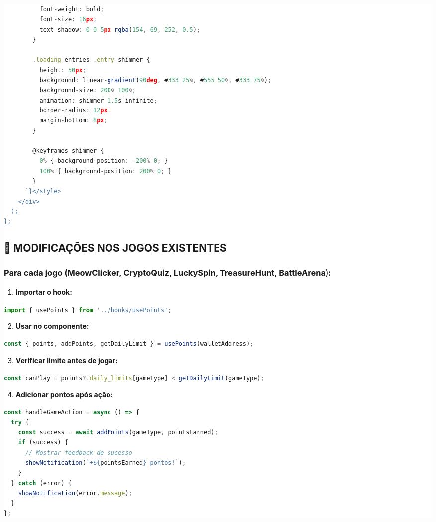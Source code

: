 ```typescript
          font-weight: bold;
          font-size: 16px;
          text-shadow: 0 0 5px rgba(154, 69, 252, 0.5);
        }
        
        .loading-entries .entry-shimmer {
          height: 50px;
          background: linear-gradient(90deg, #333 25%, #555 50%, #333 75%);
          background-size: 200% 100%;
          animation: shimmer 1.5s infinite;
          border-radius: 12px;
          margin-bottom: 8px;
        }
        
        @keyframes shimmer {
          0% { background-position: -200% 0; }
          100% { background-position: 200% 0; }
        }
      `}</style>
    </div>
  );
};
```

## 🔄 MODIFICAÇÕES NOS JOGOS EXISTENTES

### Para cada jogo (MeowClicker, CryptoQuiz, LuckySpin, TreasureHunt, BattleArena):

1. **Importar o hook:**
```typescript
import { usePoints } from '../hooks/usePoints';
```

2. **Usar no componente:**
```typescript
const { points, addPoints, getDailyLimit } = usePoints(walletAddress);
```

3. **Verificar limite antes de jogar:**
```typescript
const canPlay = points?.daily_limits[gameType] < getDailyLimit(gameType);
```

4. **Adicionar pontos após ação:**
```typescript
const handleGameAction = async () => {
  try {
    const success = await addPoints(gameType, pointsEarned);
    if (success) {
      // Mostrar feedback de sucesso
      showNotification(`+${pointsEarned} pontos!`);
    }
  } catch (error) {
    showNotification(error.message);
  }
};
```
